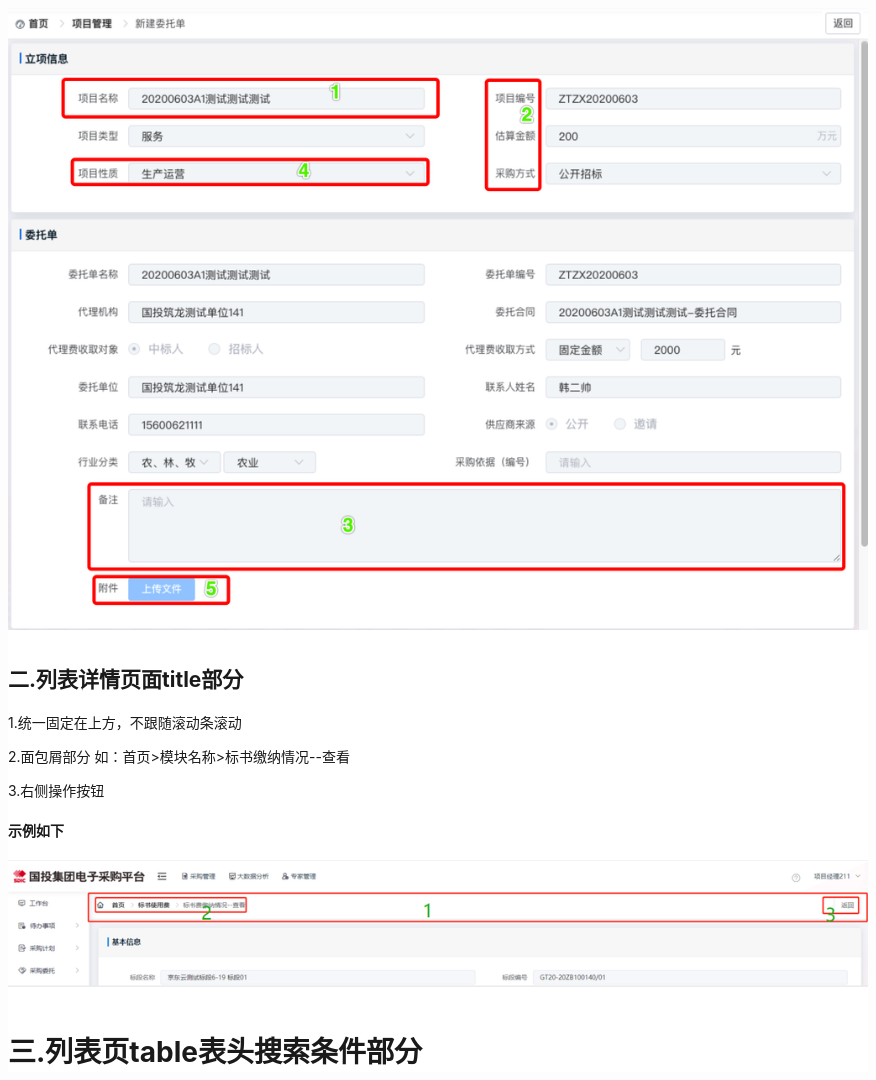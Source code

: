 ![列表详情页表单](./src/assets/images/md/a1.png)

## 二.列表详情页面title部分

1.统一固定在上方，不跟随滚动条滚动

2.面包屑部分 如：首页>模块名称>标书缴纳情况--查看

3.右侧操作按钮

#### 示例如下
![列表详情页标题](./src/assets/images/md/a2.png)

# 三.列表页table表头搜索条件部分
